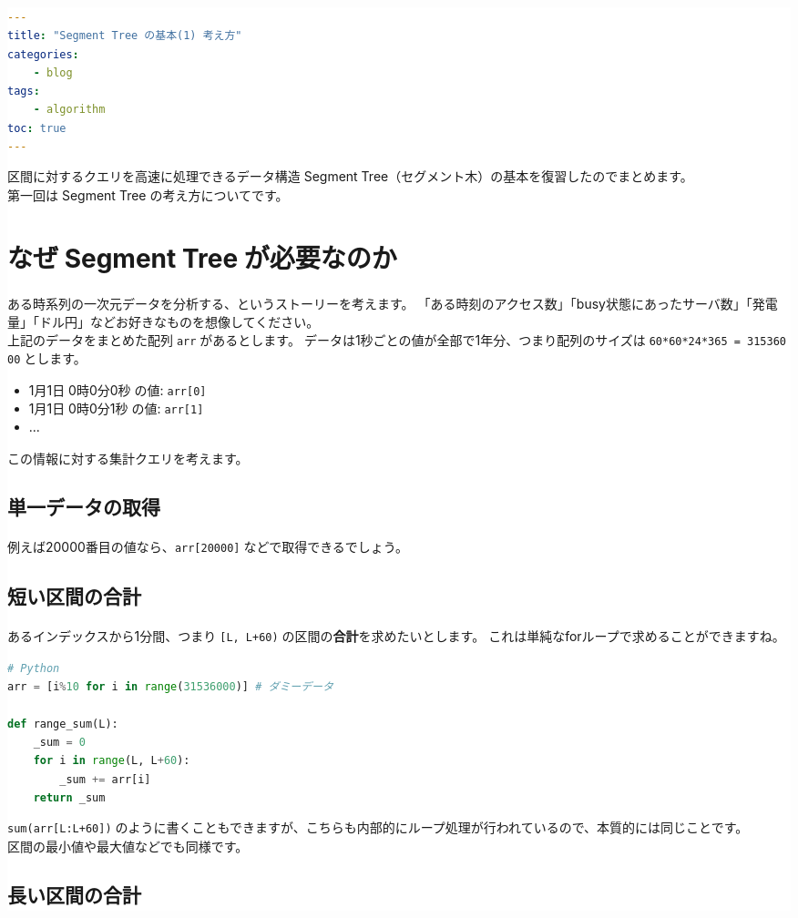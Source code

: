 ```yaml
---
title: "Segment Tree の基本(1) 考え方"
categories:
    - blog
tags:
    - algorithm
toc: true
---
```


区間に対するクエリを高速に処理できるデータ構造 Segment Tree（セグメント木）の基本を復習したのでまとめます。  
第一回は Segment Tree の考え方についてです。

# なぜ Segment Tree が必要なのか

ある時系列の一次元データを分析する、というストーリーを考えます。
「ある時刻のアクセス数」「busy状態にあったサーバ数」「発電量」「ドル円」などお好きなものを想像してください。  
上記のデータをまとめた配列 `arr` があるとします。
データは1秒ごとの値が全部で1年分、つまり配列のサイズは `60*60*24*365 = 31536000` とします。

* 1月1日 0時0分0秒 の値: `arr[0]`
* 1月1日 0時0分1秒 の値: `arr[1]`
* ...

この情報に対する集計クエリを考えます。

## 単一データの取得

例えば20000番目の値なら、`arr[20000]` などで取得できるでしょう。

## 短い区間の合計

あるインデックスから1分間、つまり `[L, L+60)` の区間の**合計**を求めたいとします。
これは単純なforループで求めることができますね。

```python
# Python
arr = [i%10 for i in range(31536000)] # ダミーデータ

def range_sum(L):
    _sum = 0
    for i in range(L, L+60):
        _sum += arr[i]
    return _sum
```

`sum(arr[L:L+60])` のように書くこともできますが、こちらも内部的にループ処理が行われているので、本質的には同じことです。  
区間の最小値や最大値などでも同様です。

## 長い区間の合計
